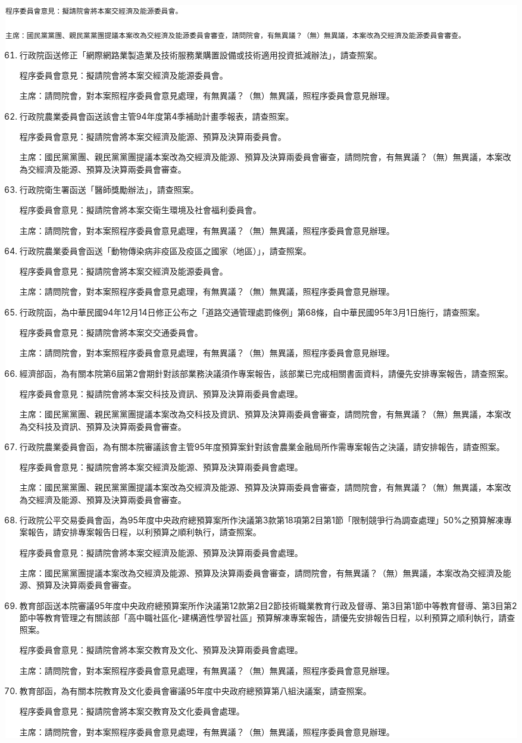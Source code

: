     程序委員會意見：擬請院會將本案交經濟及能源委員會。

    主席：國民黨黨團、親民黨黨團提議本案改為交經濟及能源委員會審查，請問院會，有無異議？（無）無異議，本案改為交經濟及能源委員會審查。

61. 行政院函送修正「網際網路業製造業及技術服務業購置設備或技術適用投資抵減辦法」，請查照案。

    程序委員會意見：擬請院會將本案交經濟及能源委員會。

    主席：請問院會，對本案照程序委員會意見處理，有無異議？（無）無異議，照程序委員會意見辦理。

62. 行政院農業委員會函送該會主管94年度第4季補助計畫季報表，請查照案。

    程序委員會意見：擬請院會將本案交經濟及能源、預算及決算兩委員會。

    主席：國民黨黨團、親民黨黨團提議本案改為交經濟及能源、預算及決算兩委員會審查，請問院會，有無異議？（無）無異議，本案改為交經濟及能源、預算及決算兩委員會審查。

63. 行政院衛生署函送「醫師獎勵辦法」，請查照案。

    程序委員會意見：擬請院會將本案交衛生環境及社會福利委員會。

    主席：請問院會，對本案照程序委員會意見處理，有無異議？（無）無異議，照程序委員會意見辦理。

64. 行政院農業委員會函送「動物傳染病非疫區及疫區之國家（地區）」，請查照案。

    程序委員會意見：擬請院會將本案交經濟及能源委員會。

    主席：請問院會，對本案照程序委員會意見處理，有無異議？（無）無異議，照程序委員會意見辦理。

65. 行政院函，為中華民國94年12月14日修正公布之「道路交通管理處罰條例」第68條，自中華民國95年3月1日施行，請查照案。

    程序委員會意見：擬請院會將本案交交通委員會。

    主席：請問院會，對本案照程序委員會意見處理，有無異議？（無）無異議，照程序委員會意見辦理。

66. 經濟部函，為有關本院第6屆第2會期針對該部業務決議須作專案報告，該部業已完成相關書面資料，請優先安排專案報告，請查照案。

    程序委員會意見：擬請院會將本案交科技及資訊、預算及決算兩委員會處理。

    主席：國民黨黨團、親民黨黨團提議本案改為交科技及資訊、預算及決算兩委員會審查，請問院會，有無異議？（無）無異議，本案改為交科技及資訊、預算及決算兩委員會審查。

67. 行政院農業委員會函，為有關本院審議該會主管95年度預算案針對該會農業金融局所作需專案報告之決議，請安排報告，請查照案。

    程序委員會意見：擬請院會將本案交經濟及能源、預算及決算兩委員會處理。

    主席：國民黨黨團、親民黨黨團提議本案改為交經濟及能源、預算及決算兩委員會審查，請問院會，有無異議？（無）無異議，本案改為交經濟及能源、預算及決算兩委員會審查。

68. 行政院公平交易委員會函，為95年度中央政府總預算案所作決議第3款第18項第2目第1節「限制競爭行為調查處理」50%之預算解凍專案報告，請安排專案報告日程，以利預算之順利執行，請查照案。

    程序委員會意見：擬請院會將本案交經濟及能源、預算及決算兩委員會處理。

    主席：國民黨黨團提議本案改為交經濟及能源、預算及決算兩委員會審查，請問院會，有無異議？（無）無異議，本案改為交經濟及能源、預算及決算兩委員會審查。

69. 教育部函送本院審議95年度中央政府總預算案所作決議第12款第2目2節技術職業教育行政及督導、第3目第1節中等教育督導、第3目第2節中等教育管理之有關該部「高中職社區化-建構適性學習社區」預算解凍專案報告，請優先安排報告日程，以利預算之順利執行，請查照案。

    程序委員會意見：擬請院會將本案交教育及文化、預算及決算兩委員會處理。

    主席：請問院會，對本案照程序委員會意見處理，有無異議？（無）無異議，照程序委員會意見辦理。

70. 教育部函，為有關本院教育及文化委員會審議95年度中央政府總預算第八組決議案，請查照案。

    程序委員會意見：擬請院會將本案交教育及文化委員會處理。

    主席：請問院會，對本案照程序委員會意見處理，有無異議？（無）無異議，照程序委員會意見辦理。
